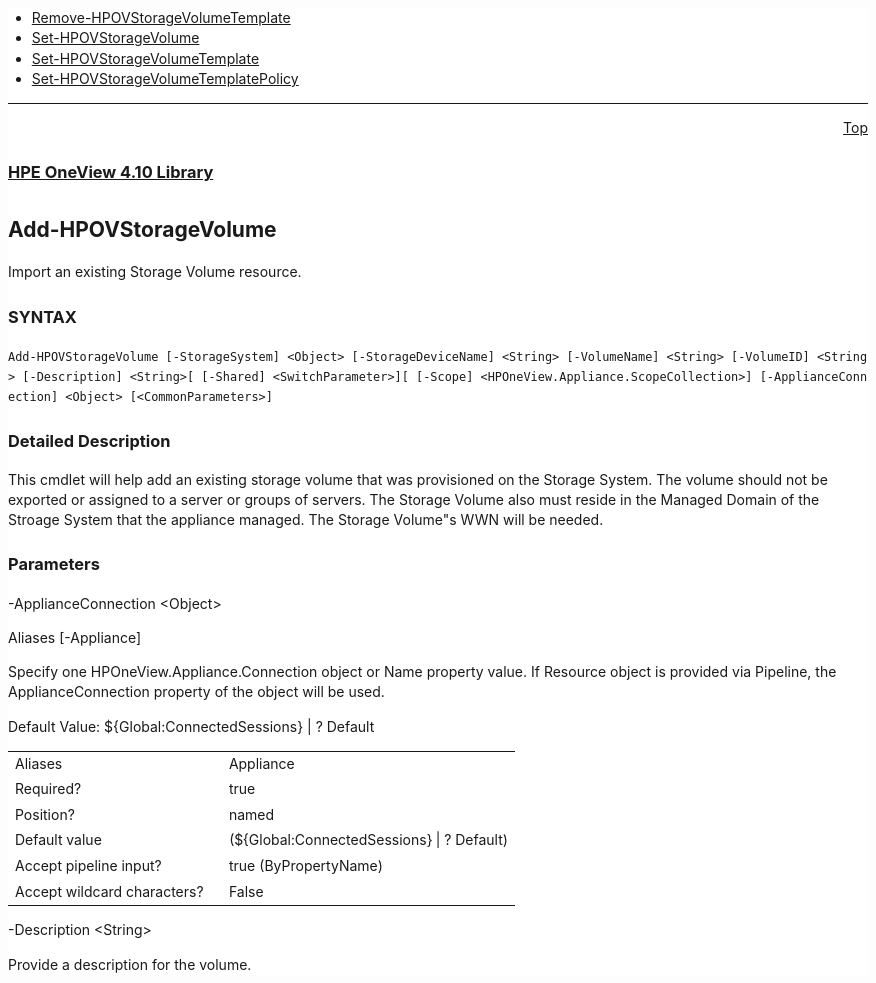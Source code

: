 * [Remove-HPOVStorageVolumeTemplate](https://github.com/HewlettPackard/POSH-HPOneView/wiki/Remove-HPOVStorageVolumeTemplate)
* [Set-HPOVStorageVolume](https://github.com/HewlettPackard/POSH-HPOneView/wiki/Set-HPOVStorageVolume)
* [Set-HPOVStorageVolumeTemplate](https://github.com/HewlettPackard/POSH-HPOneView/wiki/Set-HPOVStorageVolumeTemplate)
* [Set-HPOVStorageVolumeTemplatePolicy](https://github.com/HewlettPackard/POSH-HPOneView/wiki/Set-HPOVStorageVolumeTemplatePolicy)


***
<div align=right><a href="#Top">Top</a></div>
 <a name="4.10"></a>

### <u>HPE OneView 4.10 Library</u>

## Add-HPOVStorageVolume
<p>
Import an existing Storage Volume resource.

### SYNTAX
<p>
<pre><code>Add-HPOVStorageVolume [-StorageSystem] &lt;Object&gt; [-StorageDeviceName] &lt;String&gt; [-VolumeName] &lt;String&gt; [-VolumeID] &lt;String&gt; [-Description] &lt;String&gt;[ [-Shared] &lt;SwitchParameter&gt;][ [-Scope] &lt;HPOneView.Appliance.ScopeCollection&gt;] [-ApplianceConnection] &lt;Object&gt; [&lt;CommonParameters&gt;]</code></pre>

### Detailed Description
<p>
This cmdlet will help add an existing storage volume that was provisioned on the Storage System.  The volume should not be exported or assigned to a server or groups of servers.  The Storage Volume also must reside in the Managed Domain of the Stroage System that the appliance managed.  The Storage Volume"s WWN will be needed.


### Parameters

-ApplianceConnection &lt;Object&gt;<p>
Aliases [-Appliance]

Specify one HPOneView.Appliance.Connection object or Name property value. If Resource object is provided via Pipeline, the ApplianceConnection property of the object will be used.

Default Value: ${Global:ConnectedSessions} | ? Default

<table><tbody><tr><td>Aliases</td><td>Appliance</td></tr><tr><td>Required?</td><td>true</td></tr><tr><td>Position?</td><td>named</td></tr><tr><td>Default value</td><td>(${Global:ConnectedSessions} | ? Default)</td></tr><tr><td>Accept pipeline input?</td><td>true (ByPropertyName)</td></tr><tr><td>Accept wildcard characters?&nbsp;&nbsp;&nbsp; </td><td>False</td></tr></tbody></table>

 -Description &lt;String&gt;<p>
Provide a description for the volume.
